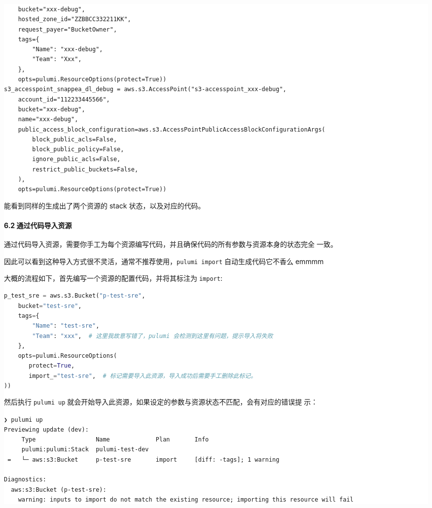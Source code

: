 ```shell
    bucket="xxx-debug",
    hosted_zone_id="ZZBBCC332211KK",
    request_payer="BucketOwner",
    tags={
        "Name": "xxx-debug",
        "Team": "Xxx",
    },
    opts=pulumi.ResourceOptions(protect=True))
s3_accesspoint_snappea_dl_debug = aws.s3.AccessPoint("s3-accesspoint_xxx-debug",
    account_id="112233445566",
    bucket="xxx-debug",
    name="xxx-debug",
    public_access_block_configuration=aws.s3.AccessPointPublicAccessBlockConfigurationArgs(
        block_public_acls=False,
        block_public_policy=False,
        ignore_public_acls=False,
        restrict_public_buckets=False,
    ),
    opts=pulumi.ResourceOptions(protect=True))
```

能看到同样的生成出了两个资源的 stack 状态，以及对应的代码。

#### 6.2 通过代码导入资源

通过代码导入资源，需要你手工为每个资源编写代码，并且确保代码的所有参数与资源本身的状态完全
一致。

因此可以看到这种导入方式很不灵活，通常不推荐使用，`pulumi import` 自动生成代码它不香么
emmmm

大概的流程如下，首先编写一个资源的配置代码，并将其标注为 `import`:

```python
p_test_sre = aws.s3.Bucket("p-test-sre",
    bucket="test-sre",
    tags={
        "Name": "test-sre",
        "Team": "xxx",  # 这里我故意写错了，pulumi 会检测到这里有问题，提示导入将失败
    },
    opts=pulumi.ResourceOptions(
       protect=True,
       import_="test-sre",  # 标记需要导入此资源，导入成功后需要手工删除此标记。
))
```

然后执行 `pulumi up` 就会开始导入此资源，如果设定的参数与资源状态不匹配，会有对应的错误提
示：

```
❯ pulumi up
Previewing update (dev):
     Type                 Name             Plan       Info
     pulumi:pulumi:Stack  pulumi-test-dev
 =   └─ aws:s3:Bucket     p-test-sre       import     [diff: -tags]; 1 warning

Diagnostics:
  aws:s3:Bucket (p-test-sre):
    warning: inputs to import do not match the existing resource; importing this resource will fail
```
